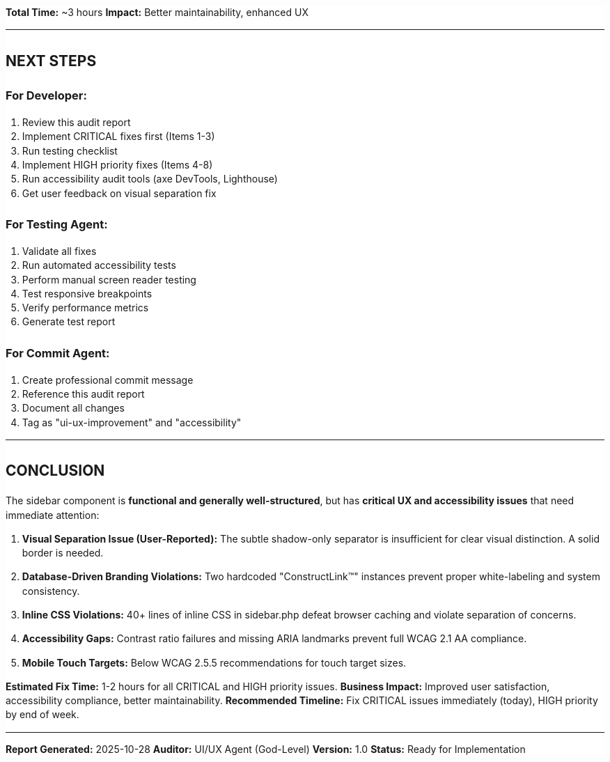 **Total Time:** ~3 hours
**Impact:** Better maintainability, enhanced UX

---

## NEXT STEPS

### For Developer:
1. Review this audit report
2. Implement CRITICAL fixes first (Items 1-3)
3. Run testing checklist
4. Implement HIGH priority fixes (Items 4-8)
5. Run accessibility audit tools (axe DevTools, Lighthouse)
6. Get user feedback on visual separation fix

### For Testing Agent:
1. Validate all fixes
2. Run automated accessibility tests
3. Perform manual screen reader testing
4. Test responsive breakpoints
5. Verify performance metrics
6. Generate test report

### For Commit Agent:
1. Create professional commit message
2. Reference this audit report
3. Document all changes
4. Tag as "ui-ux-improvement" and "accessibility"

---

## CONCLUSION

The sidebar component is **functional and generally well-structured**, but has **critical UX and accessibility issues** that need immediate attention:

1. **Visual Separation Issue (User-Reported):** The subtle shadow-only separator is insufficient for clear visual distinction. A solid border is needed.

2. **Database-Driven Branding Violations:** Two hardcoded "ConstructLink™" instances prevent proper white-labeling and system consistency.

3. **Inline CSS Violations:** 40+ lines of inline CSS in sidebar.php defeat browser caching and violate separation of concerns.

4. **Accessibility Gaps:** Contrast ratio failures and missing ARIA landmarks prevent full WCAG 2.1 AA compliance.

5. **Mobile Touch Targets:** Below WCAG 2.5.5 recommendations for touch target sizes.

**Estimated Fix Time:** 1-2 hours for all CRITICAL and HIGH priority issues.
**Business Impact:** Improved user satisfaction, accessibility compliance, better maintainability.
**Recommended Timeline:** Fix CRITICAL issues immediately (today), HIGH priority by end of week.

---

**Report Generated:** 2025-10-28
**Auditor:** UI/UX Agent (God-Level)
**Version:** 1.0
**Status:** Ready for Implementation
